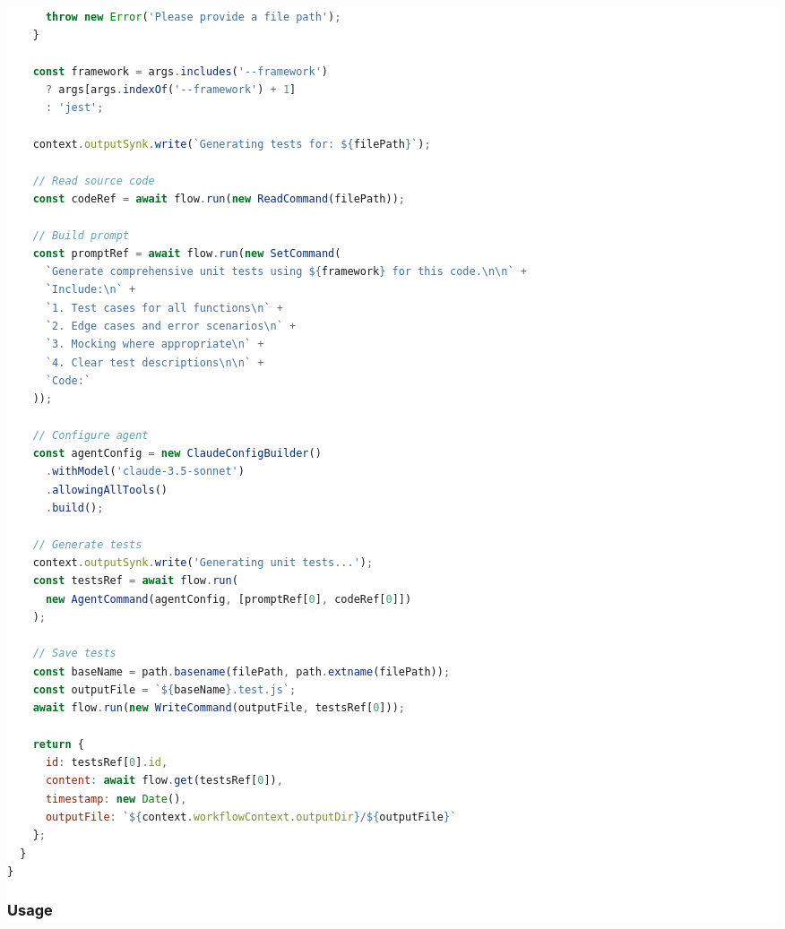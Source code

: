 ```javascript
      throw new Error('Please provide a file path');
    }

    const framework = args.includes('--framework')
      ? args[args.indexOf('--framework') + 1]
      : 'jest';

    context.outputSynk.write(`Generating tests for: ${filePath}`);

    // Read source code
    const codeRef = await flow.run(new ReadCommand(filePath));

    // Build prompt
    const promptRef = await flow.run(new SetCommand(
      `Generate comprehensive unit tests using ${framework} for this code.\n\n` +
      `Include:\n` +
      `1. Test cases for all functions\n` +
      `2. Edge cases and error scenarios\n` +
      `3. Mocking where appropriate\n` +
      `4. Clear test descriptions\n\n` +
      `Code:`
    ));

    // Configure agent
    const agentConfig = new ClaudeConfigBuilder()
      .withModel('claude-3.5-sonnet')
      .allowingAllTools()
      .build();

    // Generate tests
    context.outputSynk.write('Generating unit tests...');
    const testsRef = await flow.run(
      new AgentCommand(agentConfig, [promptRef[0], codeRef[0]])
    );

    // Save tests
    const baseName = path.basename(filePath, path.extname(filePath));
    const outputFile = `${baseName}.test.js`;
    await flow.run(new WriteCommand(outputFile, testsRef[0]));

    return {
      id: testsRef[0].id,
      content: await flow.get(testsRef[0]),
      timestamp: new Date(),
      outputFile: `${context.workflowContext.outputDir}/${outputFile}`
    };
  }
}
```

### Usage
